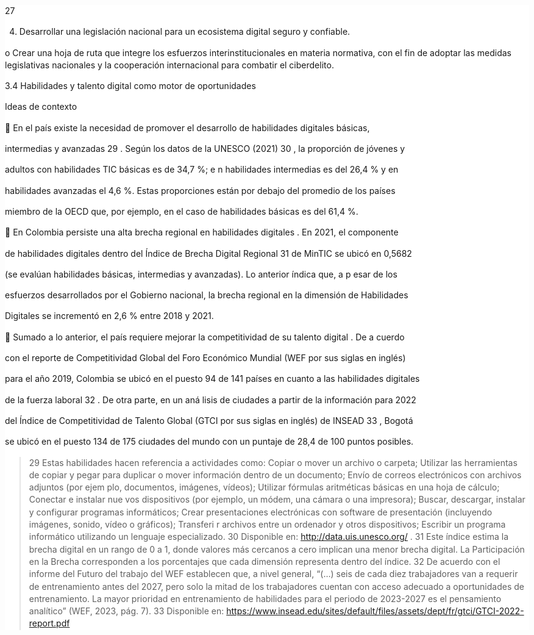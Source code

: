 27 

4) Desarrollar una legislación nacional para un ecosistema digital seguro y confiable. 

o Crear una hoja de ruta que integre los esfuerzos interinstitucionales en materia normativa, con el fin de adoptar las medidas legislativas nacionales y la cooperación internacional para combatir el ciberdelito. 

3.4 Habilidades y talento digital como  motor de oportunidades 

Ideas de contexto 

 En el país existe la necesidad de promover el desarrollo de habilidades digitales básicas, 

intermedias  y avanzadas 29 . Según los datos de la UNESCO (2021) 30 , la proporción de jóvenes y 

adultos con habilidades TIC básicas es de 34,7  %; e n habilidades intermedias es del 26,4  % y en 

habilidades avanzadas el 4,6  %.  Estas  proporciones  están por debajo del promedio de los países 

miembro de la OECD que, por ejemplo, en el caso de habilidades básicas es del 61,4  %. 

 En Colombia persiste una  alta brecha regional en habilidades digitales . En 2021, el componente 

de habilidades digitales dentro del Índice de Brecha Digital Regional 31  de MinTIC se ubicó en 0,5682 

(se evalúan habilidades básicas, intermedias y avanzadas). Lo anterior índica que, a p esar de los 

esfuerzos desarrollados por el Gobierno nacional,  la brecha regional en la dimensión de Habilidades 

Digitales se incrementó en 2,6  % entre 2018 y 2021. 

 Sumado a lo anterior, el país requiere mejorar la competitividad de su talento digital . De a cuerdo 

con el reporte de Competitividad Global del Foro Económico Mundial (WEF por sus siglas en inglés) 

para el año 2019, Colombia  se ubicó en el puesto 94 de 141 países en cuanto a  las habilidades digitales 

de la fuerza laboral 32 . De otra parte, en un aná lisis de ciudades a partir de la información para 2022 

del Índice de Competitividad de Talento Global (GTCI por sus siglas en inglés) de INSEAD 33 , Bogotá 

se ubicó en el puesto 134 de 175 ciudades del mundo con un puntaje de 28,4 de 100 puntos posibles.           

> 29 Estas habilidades hacen referencia a actividades como: Copiar o mover un archivo o carpeta; Utilizar las herramientas de copiar y
> pegar para duplicar o mover información dentro de un documento; Envío de correos electrónicos con archivos adjuntos (por ejem plo,
> documentos, imágenes, vídeos); Utilizar fórmulas aritméticas básicas en una hoja de cálculo; Conectar e instalar nue vos dispositivos
> (por ejemplo, un módem, una cámara o una impresora); Buscar, descargar, instalar y configurar programas informáticos; Crear
> presentaciones electrónicas con software de presentación (incluyendo imágenes, sonido, vídeo o gráficos); Transferi r archivos entre un
> ordenador y otros dispositivos; Escribir un programa informático utilizando un lenguaje especializado.
> 30 Disponible en: http://data.uis.unesco.org/ .
> 31 Este índice estima la brecha digital en un rango de 0 a 1, donde valores más cercanos a cero implican una menor brecha digital. La Participación en la Brecha corresponden a los porcentajes que cada dimensión representa dentro del índice.
> 32 De acuerdo con el informe del Futuro del trabajo del WEF establecen que, a nivel general, “(…) seis de cada diez trabajadores van a
> requerir de entrenamiento antes del 2027, pero solo la mitad de los trabajadores cuentan con acceso adecuado a oportunidades de entrenamiento. La mayor prioridad en entrenamiento de habilidades para el periodo de 2023-2027 es el pensamiento analítico” (WEF, 2023, pág. 7).
> 33 Disponible en: https://www.insead.edu/sites/default/files/assets/dept/fr/gtci/GTCI-2022-report.pdf